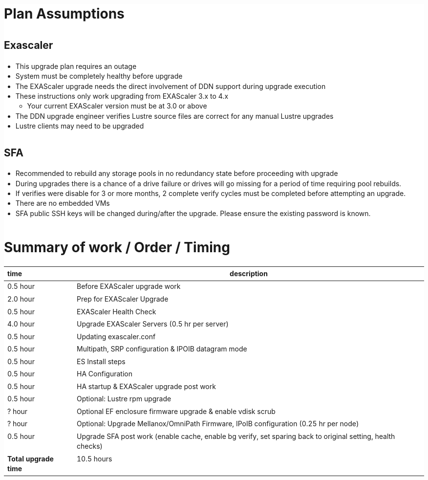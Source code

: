 Plan Assumptions
====================

## Exascaler 
- This upgrade plan requires an outage
- System must be completely healthy before upgrade
- The EXAScaler upgrade needs the direct involvement of DDN support during upgrade execution
- These instructions only work upgrading from EXAScaler 3.x to 4.x
  + Your current EXAScaler version must be at 3.0 or above
- The DDN upgrade engineer verifies Lustre source files are correct for any manual Lustre upgrades
- Lustre clients may need to be upgraded

## SFA
- Recommended to rebuild any storage pools in no redundancy state before proceeding with upgrade
- During upgrades there is a chance of a drive failure or drives will go missing for a period of time requiring pool rebuilds. 
- If verifies were disable for 3 or more months, 2 complete verify cycles must be completed before attempting an upgrade.
- There are no embedded VMs
- SFA public SSH keys will be changed during/after the upgrade. Please ensure the existing password is known.


Summary of work / Order / Timing
====================

| time | description |
|:----|----|
| 0.5 hour | Before EXAScaler upgrade work |
| 2.0 hour | Prep for EXAScaler Upgrade |
| 0.5 hour | EXAScaler Health Check |
| 4.0 hour | Upgrade EXAScaler Servers (0.5 hr per server)|
| 0.5 hour | Updating exascaler.conf |
| 0.5 hour | Multipath, SRP configuration & IPOIB datagram mode|
| 0.5 hour | ES Install steps |
| 0.5 hour | HA Configuration |
| 0.5 hour | HA startup & EXAScaler upgrade post work
| 0.5 hour | Optional: Lustre rpm upgrade |
| ? hour | Optional EF enclosure firmware upgrade & enable vdisk scrub |
| ? hour | Optional: Upgrade Mellanox/OmniPath Firmware, IPoIB configuration (0.25 hr per node) |
| 0.5 hour | Upgrade SFA post work (enable cache, enable bg verify, set sparing back to original setting, health checks) |
| **Total upgrade time** | 10.5  hours |
